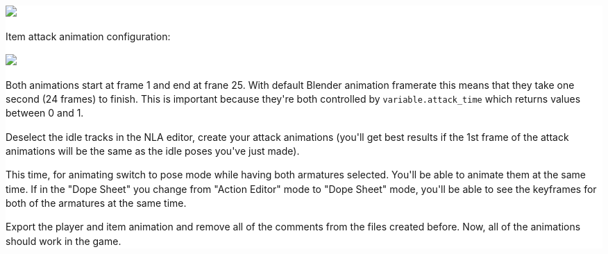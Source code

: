 ![](/img/attachables_1st_person/player_attack_animation_configuration.jpg)

Item attack animation configuration:

![](/img/attachables_1st_person/item_attack_animation_configuration.jpg)

Both animations start at frame 1 and end at frane 25. With default Blender
animation framerate this means that they take one second (24 frames) to finish.
This is important because they're both controlled by `variable.attack_time`
which returns values between 0 and 1.

Deselect the idle tracks in the NLA editor, create your attack animations
(you'll get best results if the 1st frame of the attack animations will be the
same as the idle poses you've just made).

This time, for animating switch to pose mode while having both armatures
selected. You'll be able to animate them at the same time. If in the
"Dope Sheet" you change from "Action Editor" mode to "Dope Sheet"
mode, you'll be able to see the keyframes for both of the armatures at the
same time.

Export the player and item animation and remove all of the comments from the
files created before. Now, all of the animations should work in the game.
